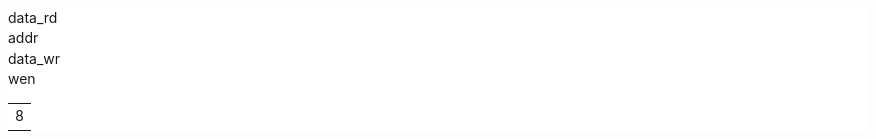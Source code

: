 </div>
</div>
</td>
</tr>
<tr>
<td>
<div class="layoutArea">
<div class="column">
data_rd

</div>
</div>
</td>
</tr>
<tr>
<td>
<div class="layoutArea">
<div class="column">
addr

</div>
</div>
</td>
</tr>
<tr>
<td>
<div class="layoutArea">
<div class="column">
data_wr

</div>
</div>
</td>
</tr>
<tr>
<td>
<div class="layoutArea">
<div class="column">
wen

</div>
</div>
</td>
</tr>
</tbody>
</table>
<table>
<tbody>
<tr>
<td>
<div class="layoutArea">
<div class="column">
8
